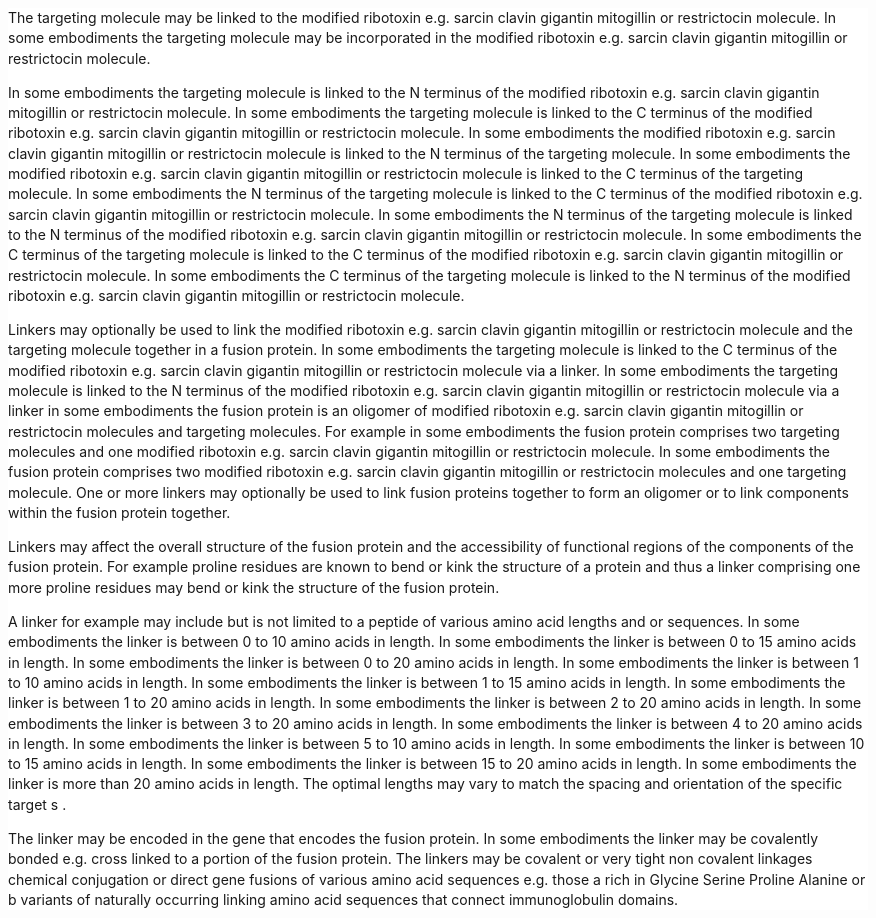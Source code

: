 The targeting molecule may be linked to the modified ribotoxin e.g. sarcin clavin gigantin mitogillin or restrictocin molecule. In some embodiments the targeting molecule may be incorporated in the modified ribotoxin e.g. sarcin clavin gigantin mitogillin or restrictocin molecule.

In some embodiments the targeting molecule is linked to the N terminus of the modified ribotoxin e.g. sarcin clavin gigantin mitogillin or restrictocin molecule. In some embodiments the targeting molecule is linked to the C terminus of the modified ribotoxin e.g. sarcin clavin gigantin mitogillin or restrictocin molecule. In some embodiments the modified ribotoxin e.g. sarcin clavin gigantin mitogillin or restrictocin molecule is linked to the N terminus of the targeting molecule. In some embodiments the modified ribotoxin e.g. sarcin clavin gigantin mitogillin or restrictocin molecule is linked to the C terminus of the targeting molecule. In some embodiments the N terminus of the targeting molecule is linked to the C terminus of the modified ribotoxin e.g. sarcin clavin gigantin mitogillin or restrictocin molecule. In some embodiments the N terminus of the targeting molecule is linked to the N terminus of the modified ribotoxin e.g. sarcin clavin gigantin mitogillin or restrictocin molecule. In some embodiments the C terminus of the targeting molecule is linked to the C terminus of the modified ribotoxin e.g. sarcin clavin gigantin mitogillin or restrictocin molecule. In some embodiments the C terminus of the targeting molecule is linked to the N terminus of the modified ribotoxin e.g. sarcin clavin gigantin mitogillin or restrictocin molecule.

Linkers may optionally be used to link the modified ribotoxin e.g. sarcin clavin gigantin mitogillin or restrictocin molecule and the targeting molecule together in a fusion protein. In some embodiments the targeting molecule is linked to the C terminus of the modified ribotoxin e.g. sarcin clavin gigantin mitogillin or restrictocin molecule via a linker. In some embodiments the targeting molecule is linked to the N terminus of the modified ribotoxin e.g. sarcin clavin gigantin mitogillin or restrictocin molecule via a linker in some embodiments the fusion protein is an oligomer of modified ribotoxin e.g. sarcin clavin gigantin mitogillin or restrictocin molecules and targeting molecules. For example in some embodiments the fusion protein comprises two targeting molecules and one modified ribotoxin e.g. sarcin clavin gigantin mitogillin or restrictocin molecule. In some embodiments the fusion protein comprises two modified ribotoxin e.g. sarcin clavin gigantin mitogillin or restrictocin molecules and one targeting molecule. One or more linkers may optionally be used to link fusion proteins together to form an oligomer or to link components within the fusion protein together.

Linkers may affect the overall structure of the fusion protein and the accessibility of functional regions of the components of the fusion protein. For example proline residues are known to bend or kink the structure of a protein and thus a linker comprising one more proline residues may bend or kink the structure of the fusion protein.

A linker for example may include but is not limited to a peptide of various amino acid lengths and or sequences. In some embodiments the linker is between 0 to 10 amino acids in length. In some embodiments the linker is between 0 to 15 amino acids in length. In some embodiments the linker is between 0 to 20 amino acids in length. In some embodiments the linker is between 1 to 10 amino acids in length. In some embodiments the linker is between 1 to 15 amino acids in length. In some embodiments the linker is between 1 to 20 amino acids in length. In some embodiments the linker is between 2 to 20 amino acids in length. In some embodiments the linker is between 3 to 20 amino acids in length. In some embodiments the linker is between 4 to 20 amino acids in length. In some embodiments the linker is between 5 to 10 amino acids in length. In some embodiments the linker is between 10 to 15 amino acids in length. In some embodiments the linker is between 15 to 20 amino acids in length. In some embodiments the linker is more than 20 amino acids in length. The optimal lengths may vary to match the spacing and orientation of the specific target s .

The linker may be encoded in the gene that encodes the fusion protein. In some embodiments the linker may be covalently bonded e.g. cross linked to a portion of the fusion protein. The linkers may be covalent or very tight non covalent linkages chemical conjugation or direct gene fusions of various amino acid sequences e.g. those a rich in Glycine Serine Proline Alanine or b variants of naturally occurring linking amino acid sequences that connect immunoglobulin domains.
